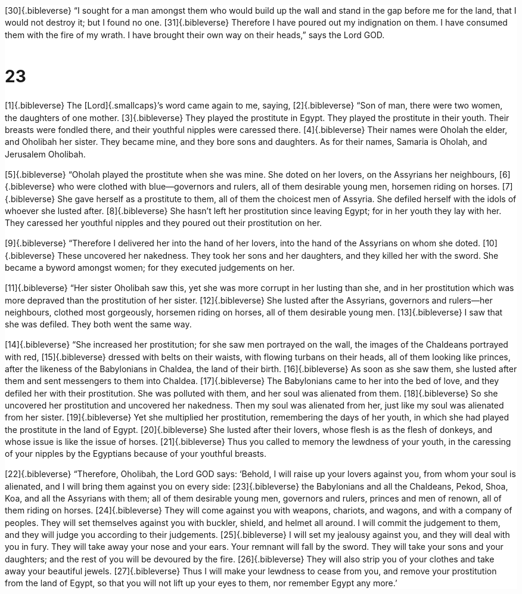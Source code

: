 [30]{.bibleverse} “I sought for a man amongst them who would build up the wall and stand in the gap before me for the land, that I would not destroy it; but I found no one. [31]{.bibleverse} Therefore I have poured out my indignation on them. I have consumed them with the fire of my wrath. I have brought their own way on their heads,” says the Lord GOD. 

# 23 
[1]{.bibleverse} The [Lord]{.smallcaps}’s word came again to me, saying, [2]{.bibleverse} “Son of man, there were two women, the daughters of one mother. [3]{.bibleverse} They played the prostitute in Egypt. They played the prostitute in their youth. Their breasts were fondled there, and their youthful nipples were caressed there. [4]{.bibleverse} Their names were Oholah the elder, and Oholibah her sister. They became mine, and they bore sons and daughters. As for their names, Samaria is Oholah, and Jerusalem Oholibah. 

[5]{.bibleverse} “Oholah played the prostitute when she was mine. She doted on her lovers, on the Assyrians her neighbours, [6]{.bibleverse} who were clothed with blue—governors and rulers, all of them desirable young men, horsemen riding on horses. [7]{.bibleverse} She gave herself as a prostitute to them, all of them the choicest men of Assyria. She defiled herself with the idols of whoever she lusted after. [8]{.bibleverse} She hasn’t left her prostitution since leaving Egypt; for in her youth they lay with her. They caressed her youthful nipples and they poured out their prostitution on her. 

[9]{.bibleverse} “Therefore I delivered her into the hand of her lovers, into the hand of the Assyrians on whom she doted. [10]{.bibleverse} These uncovered her nakedness. They took her sons and her daughters, and they killed her with the sword. She became a byword amongst women; for they executed judgements on her. 

[11]{.bibleverse} “Her sister Oholibah saw this, yet she was more corrupt in her lusting than she, and in her prostitution which was more depraved than the prostitution of her sister. [12]{.bibleverse} She lusted after the Assyrians, governors and rulers—her neighbours, clothed most gorgeously, horsemen riding on horses, all of them desirable young men. [13]{.bibleverse} I saw that she was defiled. They both went the same way. 

[14]{.bibleverse} “She increased her prostitution; for she saw men portrayed on the wall, the images of the Chaldeans portrayed with red, [15]{.bibleverse} dressed with belts on their waists, with flowing turbans on their heads, all of them looking like princes, after the likeness of the Babylonians in Chaldea, the land of their birth. [16]{.bibleverse} As soon as she saw them, she lusted after them and sent messengers to them into Chaldea. [17]{.bibleverse} The Babylonians came to her into the bed of love, and they defiled her with their prostitution. She was polluted with them, and her soul was alienated from them. [18]{.bibleverse} So she uncovered her prostitution and uncovered her nakedness. Then my soul was alienated from her, just like my soul was alienated from her sister. [19]{.bibleverse} Yet she multiplied her prostitution, remembering the days of her youth, in which she had played the prostitute in the land of Egypt. [20]{.bibleverse} She lusted after their lovers, whose flesh is as the flesh of donkeys, and whose issue is like the issue of horses. [21]{.bibleverse} Thus you called to memory the lewdness of your youth, in the caressing of your nipples by the Egyptians because of your youthful breasts. 

[22]{.bibleverse} “Therefore, Oholibah, the Lord GOD says: ‘Behold, I will raise up your lovers against you, from whom your soul is alienated, and I will bring them against you on every side: [23]{.bibleverse} the Babylonians and all the Chaldeans, Pekod, Shoa, Koa, and all the Assyrians with them; all of them desirable young men, governors and rulers, princes and men of renown, all of them riding on horses. [24]{.bibleverse} They will come against you with weapons, chariots, and wagons, and with a company of peoples. They will set themselves against you with buckler, shield, and helmet all around. I will commit the judgement to them, and they will judge you according to their judgements. [25]{.bibleverse} I will set my jealousy against you, and they will deal with you in fury. They will take away your nose and your ears. Your remnant will fall by the sword. They will take your sons and your daughters; and the rest of you will be devoured by the fire. [26]{.bibleverse} They will also strip you of your clothes and take away your beautiful jewels. [27]{.bibleverse} Thus I will make your lewdness to cease from you, and remove your prostitution from the land of Egypt, so that you will not lift up your eyes to them, nor remember Egypt any more.’ 
